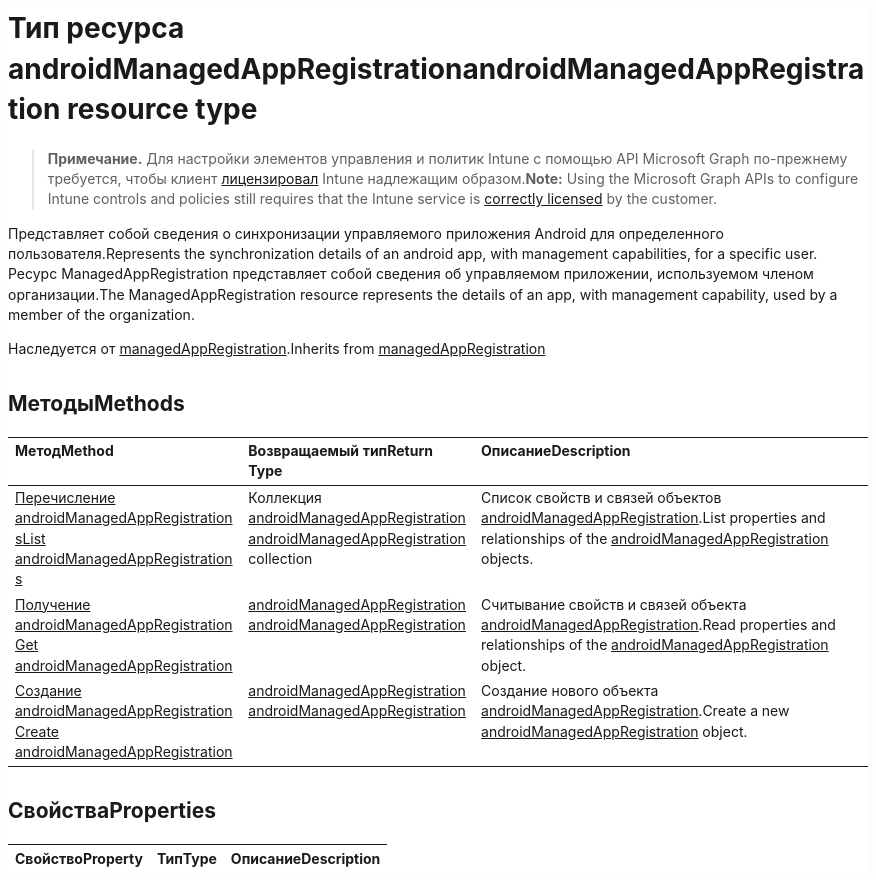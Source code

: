 # <a name="androidmanagedappregistration-resource-type"></a><span data-ttu-id="4f6ec-101">Тип ресурса androidManagedAppRegistration</span><span class="sxs-lookup"><span data-stu-id="4f6ec-101">androidManagedAppRegistration resource type</span></span>

> <span data-ttu-id="4f6ec-102">**Примечание.** Для настройки элементов управления и политик Intune с помощью API Microsoft Graph по-прежнему требуется, чтобы клиент [лицензировал](https://go.microsoft.com/fwlink/?linkid=839381) Intune надлежащим образом.</span><span class="sxs-lookup"><span data-stu-id="4f6ec-102">**Note:** Using the Microsoft Graph APIs to configure Intune controls and policies still requires that the Intune service is [correctly licensed](https://go.microsoft.com/fwlink/?linkid=839381) by the customer.</span></span>

<span data-ttu-id="4f6ec-103">Представляет собой сведения о синхронизации управляемого приложения Android для определенного пользователя.</span><span class="sxs-lookup"><span data-stu-id="4f6ec-103">Represents the synchronization details of an android app, with management capabilities, for a specific user.</span></span>
<span data-ttu-id="4f6ec-104">Ресурс ManagedAppRegistration представляет собой сведения об управляемом приложении, используемом членом организации.</span><span class="sxs-lookup"><span data-stu-id="4f6ec-104">The ManagedAppRegistration resource represents the details of an app, with management capability, used by a member of the organization.</span></span>

<span data-ttu-id="4f6ec-105">Наследуется от [managedAppRegistration](../resources/intune_mam_managedappregistration.md).</span><span class="sxs-lookup"><span data-stu-id="4f6ec-105">Inherits from [managedAppRegistration](../resources/intune_mam_managedappregistration.md)</span></span>

## <a name="methods"></a><span data-ttu-id="4f6ec-106">Методы</span><span class="sxs-lookup"><span data-stu-id="4f6ec-106">Methods</span></span>
|<span data-ttu-id="4f6ec-107">Метод</span><span class="sxs-lookup"><span data-stu-id="4f6ec-107">Method</span></span>|<span data-ttu-id="4f6ec-108">Возвращаемый тип</span><span class="sxs-lookup"><span data-stu-id="4f6ec-108">Return Type</span></span>|<span data-ttu-id="4f6ec-109">Описание</span><span class="sxs-lookup"><span data-stu-id="4f6ec-109">Description</span></span>|
|:---|:---|:---|
|[<span data-ttu-id="4f6ec-110">Перечисление androidManagedAppRegistrations</span><span class="sxs-lookup"><span data-stu-id="4f6ec-110">List androidManagedAppRegistrations</span></span>](../api/intune_mam_androidmanagedappregistration_list.md)|<span data-ttu-id="4f6ec-111">Коллекция [androidManagedAppRegistration](../resources/intune_mam_androidmanagedappregistration.md)</span><span class="sxs-lookup"><span data-stu-id="4f6ec-111">[androidManagedAppRegistration](../resources/intune_mam_androidmanagedappregistration.md) collection</span></span>|<span data-ttu-id="4f6ec-112">Список свойств и связей объектов [androidManagedAppRegistration](../resources/intune_mam_androidmanagedappregistration.md).</span><span class="sxs-lookup"><span data-stu-id="4f6ec-112">List properties and relationships of the [androidManagedAppRegistration](../resources/intune_mam_androidmanagedappregistration.md) objects.</span></span>|
|[<span data-ttu-id="4f6ec-113">Получение androidManagedAppRegistration</span><span class="sxs-lookup"><span data-stu-id="4f6ec-113">Get androidManagedAppRegistration</span></span>](../api/intune_mam_androidmanagedappregistration_get.md)|[<span data-ttu-id="4f6ec-114">androidManagedAppRegistration</span><span class="sxs-lookup"><span data-stu-id="4f6ec-114">androidManagedAppRegistration</span></span>](../resources/intune_mam_androidmanagedappregistration.md)|<span data-ttu-id="4f6ec-115">Считывание свойств и связей объекта [androidManagedAppRegistration](../resources/intune_mam_androidmanagedappregistration.md).</span><span class="sxs-lookup"><span data-stu-id="4f6ec-115">Read properties and relationships of the [androidManagedAppRegistration](../resources/intune_mam_androidmanagedappregistration.md) object.</span></span>|
|[<span data-ttu-id="4f6ec-116">Создание androidManagedAppRegistration</span><span class="sxs-lookup"><span data-stu-id="4f6ec-116">Create androidManagedAppRegistration</span></span>](../api/intune_mam_androidmanagedappregistration_create.md)|[<span data-ttu-id="4f6ec-117">androidManagedAppRegistration</span><span class="sxs-lookup"><span data-stu-id="4f6ec-117">androidManagedAppRegistration</span></span>](../resources/intune_mam_androidmanagedappregistration.md)|<span data-ttu-id="4f6ec-118">Создание нового объекта [androidManagedAppRegistration](../resources/intune_mam_androidmanagedappregistration.md).</span><span class="sxs-lookup"><span data-stu-id="4f6ec-118">Create a new [androidManagedAppRegistration](../resources/intune_mam_androidmanagedappregistration.md) object.</span></span>|

## <a name="properties"></a><span data-ttu-id="4f6ec-119">Свойства</span><span class="sxs-lookup"><span data-stu-id="4f6ec-119">Properties</span></span>
|<span data-ttu-id="4f6ec-120">Свойство</span><span class="sxs-lookup"><span data-stu-id="4f6ec-120">Property</span></span>|<span data-ttu-id="4f6ec-121">Тип</span><span class="sxs-lookup"><span data-stu-id="4f6ec-121">Type</span></span>|<span data-ttu-id="4f6ec-122">Описание</span><span class="sxs-lookup"><span data-stu-id="4f6ec-122">Description</span></span>|
|:---|:---|:---|